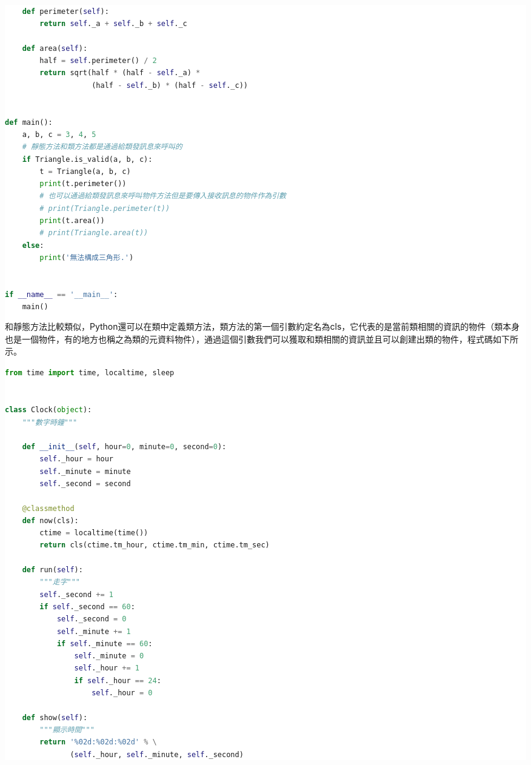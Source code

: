 ```Python
    def perimeter(self):
        return self._a + self._b + self._c

    def area(self):
        half = self.perimeter() / 2
        return sqrt(half * (half - self._a) *
                    (half - self._b) * (half - self._c))


def main():
    a, b, c = 3, 4, 5
    # 靜態方法和類方法都是通過給類發訊息來呼叫的
    if Triangle.is_valid(a, b, c):
        t = Triangle(a, b, c)
        print(t.perimeter())
        # 也可以通過給類發訊息來呼叫物件方法但是要傳入接收訊息的物件作為引數
        # print(Triangle.perimeter(t))
        print(t.area())
        # print(Triangle.area(t))
    else:
        print('無法構成三角形.')


if __name__ == '__main__':
    main()

```

和靜態方法比較類似，Python還可以在類中定義類方法，類方法的第一個引數約定名為cls，它代表的是當前類相關的資訊的物件（類本身也是一個物件，有的地方也稱之為類的元資料物件），通過這個引數我們可以獲取和類相關的資訊並且可以創建出類的物件，程式碼如下所示。

```Python
from time import time, localtime, sleep


class Clock(object):
    """數字時鐘"""

    def __init__(self, hour=0, minute=0, second=0):
        self._hour = hour
        self._minute = minute
        self._second = second

    @classmethod
    def now(cls):
        ctime = localtime(time())
        return cls(ctime.tm_hour, ctime.tm_min, ctime.tm_sec)

    def run(self):
        """走字"""
        self._second += 1
        if self._second == 60:
            self._second = 0
            self._minute += 1
            if self._minute == 60:
                self._minute = 0
                self._hour += 1
                if self._hour == 24:
                    self._hour = 0

    def show(self):
        """顯示時間"""
        return '%02d:%02d:%02d' % \
               (self._hour, self._minute, self._second)
```